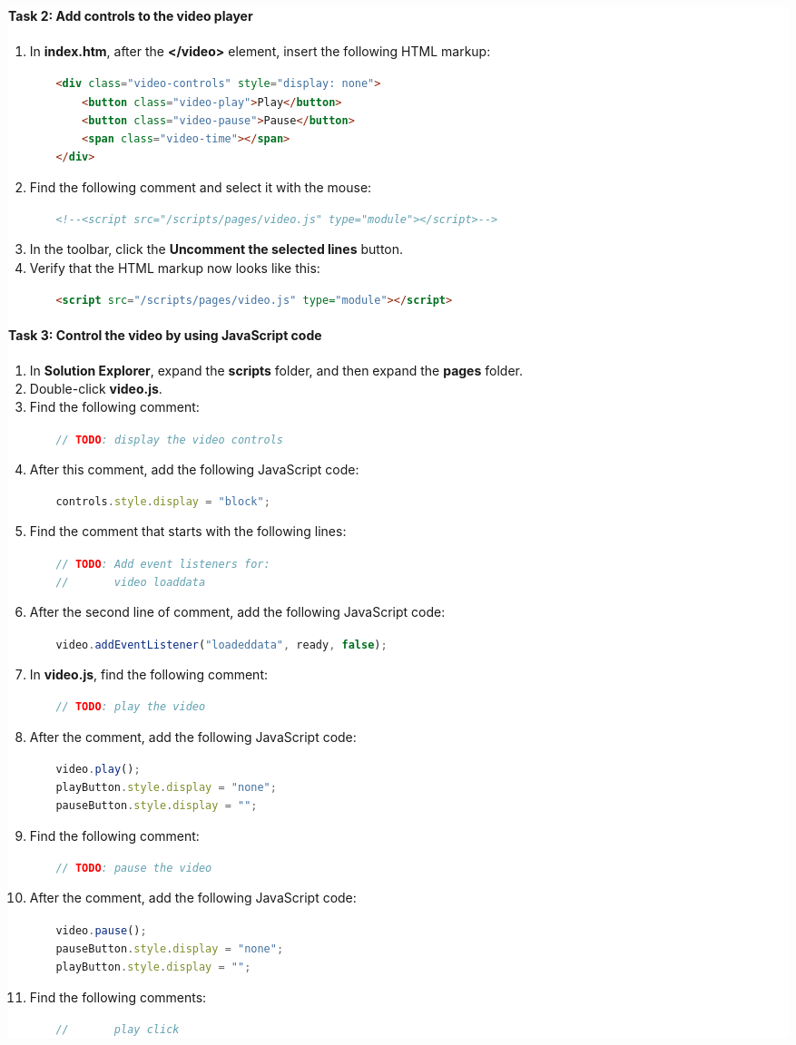 #### Task 2: Add controls to the video player

1.	In **index.htm**, after the **&lt;/video&gt;** element, insert the following HTML markup:
    ```html
        <div class="video-controls" style="display: none">
            <button class="video-play">Play</button>
            <button class="video-pause">Pause</button>
            <span class="video-time"></span>
        </div>
    ```
2.	Find the following comment and select it with the mouse: 
    ```html
        <!--<script src="/scripts/pages/video.js" type="module"></script>-->
    ```
3.	In the toolbar, click the **Uncomment the selected lines** button. 
4.	Verify that the HTML markup now looks like this:
    ```html
        <script src="/scripts/pages/video.js" type="module"></script>
    ```

#### Task 3: Control the video by using JavaScript code

1.	In **Solution Explorer**, expand the **scripts** folder, and then expand the **pages** folder.
2.	Double-click **video.js**.
3.	Find the following comment:
    ```javascript
        // TODO: display the video controls
    ```
4.	After this comment, add the following JavaScript code:
    ```javascript
        controls.style.display = "block";
    ```
5.	Find the comment that starts with the following lines:
    ```javascript
        // TODO: Add event listeners for:
        //       video loaddata
    ```
6.	After the second line of comment, add the following JavaScript code:
    ```javascript
        video.addEventListener("loadeddata", ready, false);
    ```
7.	In **video.js**, find the following comment:
    ```javascript
        // TODO: play the video
    ```
8.	After the comment, add the following JavaScript code:
    ```javascript
        video.play();
        playButton.style.display = "none";
        pauseButton.style.display = "";
    ```
9.	Find the following comment:
    ```javascript
        // TODO: pause the video
    ```
10.	After the comment, add the following JavaScript code:
    ```javascript
        video.pause();
        pauseButton.style.display = "none";
        playButton.style.display = "";
    ```
11.	Find the following comments:
    ```javascript
        //       play click